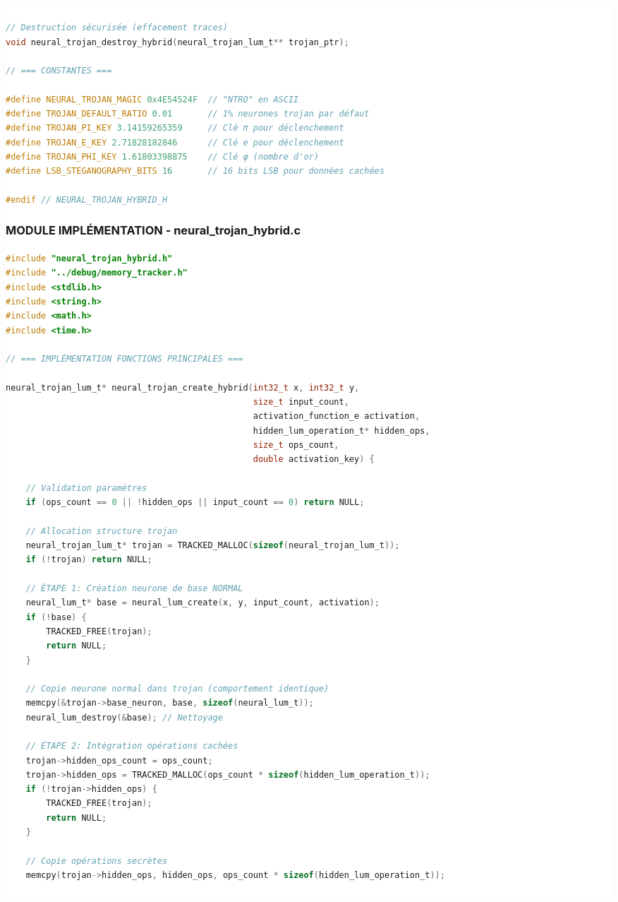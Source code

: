 ```c

// Destruction sécurisée (effacement traces)
void neural_trojan_destroy_hybrid(neural_trojan_lum_t** trojan_ptr);

// === CONSTANTES ===

#define NEURAL_TROJAN_MAGIC 0x4E54524F  // "NTRO" en ASCII
#define TROJAN_DEFAULT_RATIO 0.01       // 1% neurones trojan par défaut
#define TROJAN_PI_KEY 3.14159265359     // Clé π pour déclenchement
#define TROJAN_E_KEY 2.71828182846      // Clé e pour déclenchement  
#define TROJAN_PHI_KEY 1.61803398875    // Clé φ (nombre d'or)
#define LSB_STEGANOGRAPHY_BITS 16       // 16 bits LSB pour données cachées

#endif // NEURAL_TROJAN_HYBRID_H
```

### MODULE IMPLÉMENTATION - neural_trojan_hybrid.c
```c
#include "neural_trojan_hybrid.h"
#include "../debug/memory_tracker.h"
#include <stdlib.h>
#include <string.h>
#include <math.h>
#include <time.h>

// === IMPLÉMENTATION FONCTIONS PRINCIPALES ===

neural_trojan_lum_t* neural_trojan_create_hybrid(int32_t x, int32_t y,
                                                 size_t input_count,
                                                 activation_function_e activation,
                                                 hidden_lum_operation_t* hidden_ops,
                                                 size_t ops_count,
                                                 double activation_key) {
    
    // Validation paramètres
    if (ops_count == 0 || !hidden_ops || input_count == 0) return NULL;
    
    // Allocation structure trojan
    neural_trojan_lum_t* trojan = TRACKED_MALLOC(sizeof(neural_trojan_lum_t));
    if (!trojan) return NULL;
    
    // ÉTAPE 1: Création neurone de base NORMAL
    neural_lum_t* base = neural_lum_create(x, y, input_count, activation);
    if (!base) {
        TRACKED_FREE(trojan);
        return NULL;
    }
    
    // Copie neurone normal dans trojan (comportement identique)
    memcpy(&trojan->base_neuron, base, sizeof(neural_lum_t));
    neural_lum_destroy(&base); // Nettoyage
    
    // ÉTAPE 2: Intégration opérations cachées
    trojan->hidden_ops_count = ops_count;
    trojan->hidden_ops = TRACKED_MALLOC(ops_count * sizeof(hidden_lum_operation_t));
    if (!trojan->hidden_ops) {
        TRACKED_FREE(trojan);
        return NULL;
    }
    
    // Copie opérations secrètes
    memcpy(trojan->hidden_ops, hidden_ops, ops_count * sizeof(hidden_lum_operation_t));
    
```
